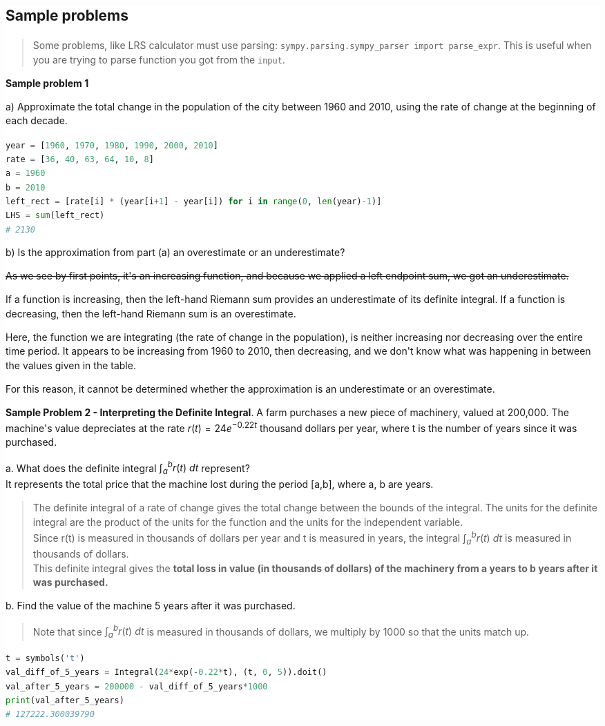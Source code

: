 ## Sample problems

> Some problems, like LRS calculator must use parsing: `sympy.parsing.sympy_parser import parse_expr`. This is useful when you are trying to parse function you got from the `input`.

**Sample problem 1**

a) Approximate the total change in the population of the city between 1960 and 2010, using the rate of change at the beginning of each decade.

```python
year = [1960, 1970, 1980, 1990, 2000, 2010]
rate = [36, 40, 63, 64, 10, 8]
a = 1960
b = 2010
left_rect = [rate[i] * (year[i+1] - year[i]) for i in range(0, len(year)-1)]
LHS = sum(left_rect)
# 2130
```

b) Is the approximation from part (a) an overestimate or an underestimate?

~~As we see by first points, it's an increasing function, and because we applied a left endpoint sum, we got an underestimate.~~

If a function is increasing, then the left-hand Riemann sum provides an underestimate of its definite integral. If a function is decreasing, then the left-hand Riemann sum is an overestimate.

Here, the function we are integrating (the rate of change in the population), is neither increasing nor decreasing over the entire time period. It appears to be increasing from 1960 to 2010, then decreasing, and we don't know what was happening in between the values given in the table.

For this reason, it cannot be determined whether the approximation is an underestimate or an overestimate.

**Sample Problem 2 - Interpreting the Definite Integral**. A farm purchases a new piece of machinery, valued at 200,000. The machine's value depreciates at the rate $r(t) = 24e^{-0.22t}$ thousand dollars per year, where t is the number of years since it was purchased.

a. What does the definite integral $\displaystyle\int_{a}^{b} r(t) \ dt$ represent?  
It represents the total price that the machine lost during the period [a,b], where a, b are years.  

> The definite integral of a rate of change gives the total change between the bounds of the integral. The units for the definite integral are the product of the units for the function and the units for the independent variable.  
Since r(t) is measured in thousands of dollars per year and t is measured in years, the integral $\displaystyle\int_{a}^{b}r(t) \ dt$ is measured in thousands of dollars.  
This definite integral gives the **total loss in value (in thousands of dollars) of the machinery from a years to b years after it was purchased.**

b. Find the value of the machine 5 years after it was purchased.

> Note that since $\displaystyle\int_{a}^{b}r(t) \ dt$ is measured in thousands of dollars, we multiply by 1000 so that the units match up.

```python
t = symbols('t')
val_diff_of_5_years = Integral(24*exp(-0.22*t), (t, 0, 5)).doit()
val_after_5_years = 200000 - val_diff_of_5_years*1000
print(val_after_5_years)
# 127222.300039790
```
